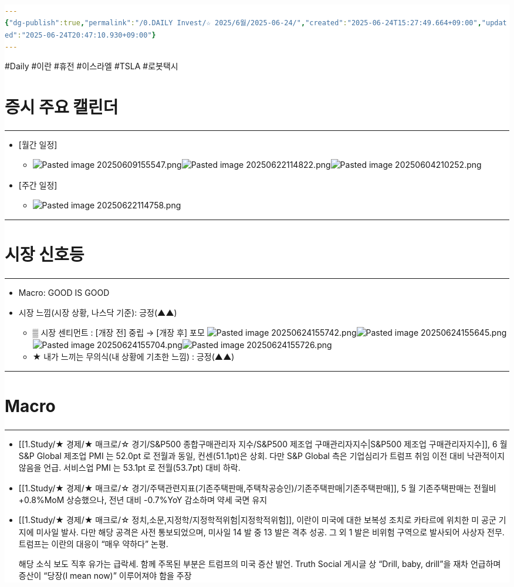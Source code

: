```yaml
---
{"dg-publish":true,"permalink":"/0.DAILY Invest/☆ 2025/6월/2025-06-24/","created":"2025-06-24T15:27:49.664+09:00","updated":"2025-06-24T20:47:10.930+09:00"}
---
```


#Daily #이란 #휴전 #이스라엘 #TSLA #로봇택시


# 증시 주요 캘린더
---
- [월간 일정]
	- ![Pasted image 20250609155547.png](/img/user/attachments/Pasted%20image%2020250609155547.png)![Pasted image 20250622114822.png](/img/user/attachments/Pasted%20image%2020250622114822.png)![Pasted image 20250604210252.png](/img/user/attachments/Pasted%20image%2020250604210252.png)



- [주간 일정]
	- ![Pasted image 20250622114758.png](/img/user/attachments/Pasted%20image%2020250622114758.png)
-----

# 시장 신호등

--- 
- Macro: GOOD IS GOOD
	  
- 시장 느낌(시장 상황, 나스닥 기준): 긍정(▲▲)
		  
	- ▒ 시장 센티먼트 : [개장 전] 중립 → [개장 후] 포모
		  ![Pasted image 20250624155742.png](/img/user/attachments/Pasted%20image%2020250624155742.png)![Pasted image 20250624155645.png](/img/user/attachments/Pasted%20image%2020250624155645.png)![Pasted image 20250624155704.png](/img/user/attachments/Pasted%20image%2020250624155704.png)![Pasted image 20250624155726.png](/img/user/attachments/Pasted%20image%2020250624155726.png)
	- ★ 내가 느끼는 무의식(내 상황에 기초한 느낌) : 긍정(▲▲)

-------- 

# Macro

--- 

- [[1.Study/★ 경제/★ 매크로/☆ 경기/S&P500 종합구매관리자 지수/S&P500 제조업 구매관리자지수\|S&P500 제조업 구매관리자지수]], 6 월 S&P Global 제조업 PMI 는 52.0pt 로 전월과 동일, 컨센(51.1pt)은 상회. 다만 S&P Global 측은 기업심리가 트럼프 취임 이전 대비 낙관적이지 않음을 언급. 서비스업 PMI 는 53.1pt 로 전월(53.7pt) 대비 하락. 

- [[1.Study/★ 경제/★ 매크로/☆ 경기/주택관련지표(기존주택판매,주택착공승인)/기존주택판매\|기존주택판매]], 5 월 기존주택판매는 전월비 +0.8%MoM 상승했으나, 전년 대비 -0.7%YoY 감소하며 약세 국면 유지

- [[1.Study/★ 경제/★ 매크로/☆ 정치,소문,지정학/지정학적위험\|지정학적위험]], 이란이 미국에 대한 보복성 조치로 카타르에 위치한 미 공군 기지에 미사일 발사. 다만 해당 공격은 사전 통보되었으며, 미사일 14 발 중 13 발은 격추 성공. 그 외 1 발은 비위험 구역으로 발사되어 사상자 전무. 트럼프는 이란의 대응이 “매우 약하다” 논평. 
  
  해당 소식 보도 직후 유가는 급락세. 함께 주목된 부분은 트럼프의 미국 증산 발언. Truth Social 게시글 상 “Drill, baby, drill”을 재차 언급하며 증산이 “당장(I mean now)” 이루어져야 함을 주장 
  